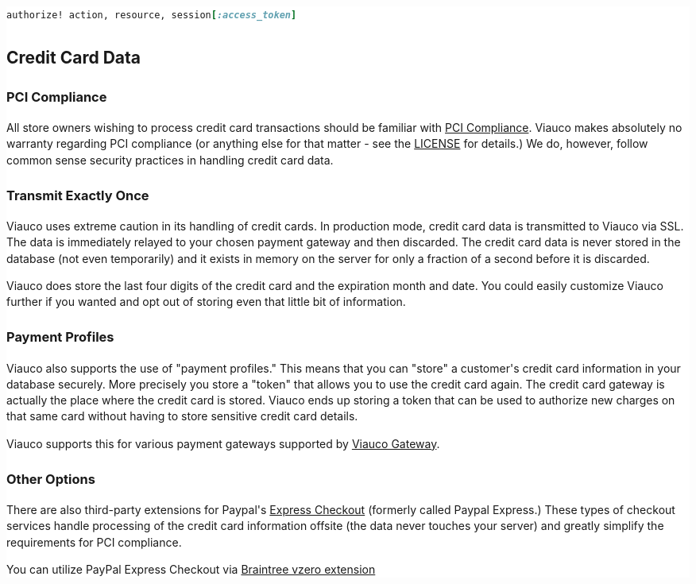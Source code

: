 ```ruby
authorize! action, resource, session[:access_token]
```

## Credit Card Data

### PCI Compliance

All store owners wishing to process credit card transactions should be familiar with [PCI Compliance](http://en.wikipedia.org/wiki/Pci_compliance). Viauco makes absolutely no warranty regarding PCI compliance (or anything else for that matter - see the [LICENSE](https://github.com/viauco/viauco/blob/master/license.md) for details.) We do, however, follow common sense security practices in handling credit card data.

### Transmit Exactly Once

Viauco uses extreme caution in its handling of credit cards. In production mode, credit card data is transmitted to Viauco via SSL. The data is immediately relayed to your chosen payment gateway and then discarded. The credit card data is never stored in the database (not even temporarily) and it exists in memory on the server for only a fraction of a second before it is discarded.

Viauco does store the last four digits of the credit card and the expiration month and date.  You could easily customize Viauco further if you wanted and opt out of storing even that little bit of information.

### Payment Profiles

Viauco also supports the use of "payment profiles." This means that you can "store" a customer's credit card information in your database securely. More precisely you store a "token" that allows you to use the credit card again. The credit card gateway is actually the place where the credit card is stored. Viauco ends up storing a token that can be used to authorize new charges on that same card without having to store sensitive credit card details.

Viauco supports this for various payment gateways supported by [Viauco Gateway](https://github.com/viauco/viauco_gateway).

### Other Options

There are also third-party extensions for Paypal's [Express Checkout](https://developer.paypal.com/docs/classic/products/express-checkout/) (formerly called Paypal Express.) These types of checkout services handle processing of the credit card information offsite (the data never touches your server) and greatly simplify the requirements for PCI compliance.

You can utilize PayPal Express Checkout via [Braintree vzero extension](https://github.com/viauco-contrib/viauco_braintree_vzero)
